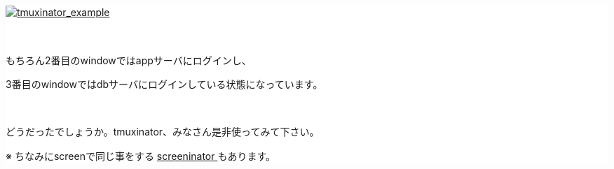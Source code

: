 [<img class="alignnone size-full wp-image-453" alt="tmuxinator_example" src="/images/blog/tmuxinator_example.png" width="600" height="337" />][7]

&nbsp;

もちろん2番目のwindowではappサーバにログインし、

3番目のwindowではdbサーバにログインしている状態になっています。

&nbsp;

どうだったでしょうか。tmuxinator、みなさん是非使ってみて下さい。

※ ちなみにscreenで同じ事をする [screeninator ][8]もあります。

 [1]: http://tmux.sourceforge.net/
 [2]: http://www.gnu.org/software/screen/
 [3]: http://atnd.org/events/22320
 [4]: https://github.com/aziz/tmuxinator/
 [5]: http://qiita.com/items/869b00fdde27c2225989
 [6]: http://rrreeeyyy.com/images/blog/tmuxinator.png
 [7]: http://rrreeeyyy.com/images/blog/tmuxinator_example.png
 [8]: https://github.com/jondruse/screeninator
